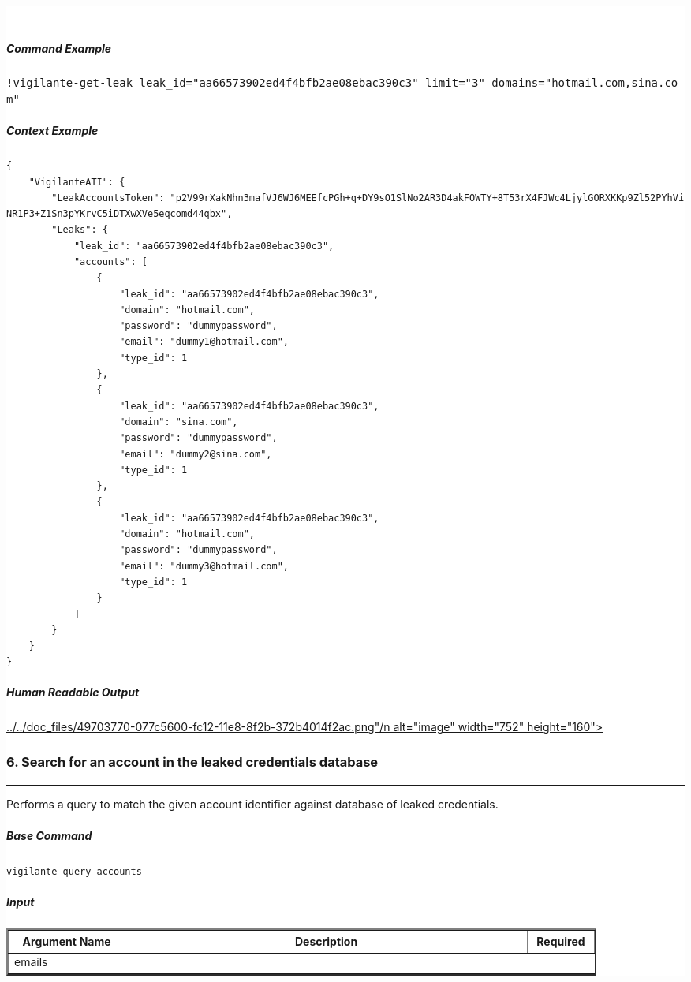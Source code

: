 <h5> </h5>
<h5>Command Example</h5>
<pre>!vigilante-get-leak leak_id="aa66573902ed4f4bfb2ae08ebac390c3" limit="3" domains="hotmail.com,sina.com"</pre>
<h5>Context Example</h5>
<pre><code>{
    "VigilanteATI": {
        "LeakAccountsToken": "p2V99rXakNhn3mafVJ6WJ6MEEfcPGh+q+DY9sO1SlNo2AR3D4akFOWTY+8T53rX4FJWc4LjylGORXKKp9Zl52PYhViNR1P3+Z1Sn3pYKrvC5iDTXwXVe5eqcomd44qbx", 
        "Leaks": {
            "leak_id": "aa66573902ed4f4bfb2ae08ebac390c3", 
            "accounts": [
                {
                    "leak_id": "aa66573902ed4f4bfb2ae08ebac390c3", 
                    "domain": "hotmail.com", 
                    "password": "dummypassword", 
                    "email": "dummy1@hotmail.com", 
                    "type_id": 1
                }, 
                {
                    "leak_id": "aa66573902ed4f4bfb2ae08ebac390c3", 
                    "domain": "sina.com", 
                    "password": "dummypassword", 
                    "email": "dummy2@sina.com", 
                    "type_id": 1
                }, 
                {
                    "leak_id": "aa66573902ed4f4bfb2ae08ebac390c3", 
                    "domain": "hotmail.com", 
                    "password": "dummypassword", 
                    "email": "dummy3@hotmail.com", 
                    "type_id": 1
                }
            ]
        }
    }
}
</code></pre>
<h5>Human Readable Output</h5>
<p><a href="https://user-images.githubusercontent.com/7270217/49703770-077c5600-fc12-11e8-8f2b-372b4014f2ac.png" target="_blank" rel="noopener noreferrer">../../doc_files/49703770-077c5600-fc12-11e8-8f2b-372b4014f2ac.png"/n alt="image" width="752" height="160"></a></p>
<h3 id="h_1539199975201544438893444">6. Search for an account in the leaked credentials database</h3>
<hr>
<p>Performs a query to match the given account identifier against database of leaked credentials.</p>
<h5>Base Command</h5>
<p><code>vigilante-query-accounts</code></p>
<h5>Input</h5>
<table style="width: 748px;" border="2" cellpadding="6">
<thead>
<tr>
<th style="width: 135px;"><strong>Argument Name</strong></th>
<th style="width: 502px;"><strong>Description</strong></th>
<th style="width: 71px;"><strong>Required</strong></th>
</tr>
</thead>
<tbody>
<tr>
<td style="width: 135px;">emails</td>